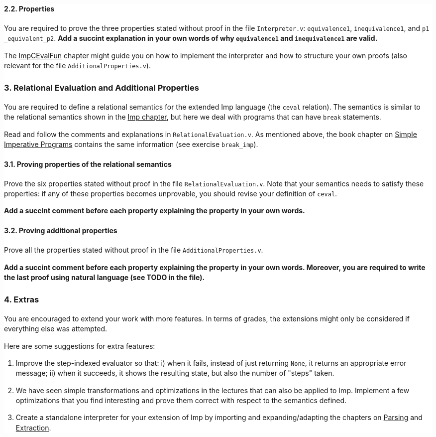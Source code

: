 #### 2.2. Properties
You are required to prove the three properties stated without proof in the file `Interpreter.v`:
`equivalence1`, `inequivalence1`, and `p1_equivalent_p2`. 
**Add a succint explanation in your own words of why `equivalence1` and `inequivalence1` are valid.**

The [ImpCEvalFun](https://softwarefoundations.cis.upenn.edu/lf-current/ImpCEvalFun.html) chapter might guide you on how to implement the interpreter and how to structure your own proofs (also relevant for the file `AdditionalProperties.v`).


### 3. Relational Evaluation and Additional Properties
You are required to define a relational semantics for the extended Imp language (the `ceval` relation). The semantics is similar to the relational semantics shown in the [Imp chapter](https://softwarefoundations.cis.upenn.edu/lf-current/Imp.html), but here we deal with programs that can have `break` statements.

Read and follow the comments and explanations in `RelationalEvaluation.v`.
As mentioned above, the book chapter on [Simple Imperative Programs](https://softwarefoundations.cis.upenn.edu/lf-current/Imp.html) 
contains the same information (see exercise `break_imp`). 


#### 3.1. Proving properties of the relational semantics
Prove the six properties stated without proof in the file `RelationalEvaluation.v`. 
Note that your semantics needs to satisfy these properties: if any of these properties becomes unprovable, you should
revise your definition of `ceval`.

**Add a succint comment before each property explaining the property in your own words.**

#### 3.2. Proving additional properties
Prove all the properties stated without proof in the file `AdditionalProperties.v`.

**Add a succint comment before each property explaining the property in your own words. Moreover, you are required to write the last proof using natural language (see TODO in the file).**

### 4. Extras
You are encouraged to extend your work with more features.
In terms of grades, the extensions might only be considered if 
everything else was attempted.

Here are some suggestions for extra features:

  1. Improve the step-indexed evaluator so that: i) when it fails, instead of just returning `None`, it returns an appropriate error message; ii) when it succeeds, it shows the resulting state, but also the number of "steps" taken.

  2. We have seen simple transformations and optimizations in the lectures that can also be applied to Imp. Implement a few optimizations that you find interesting and prove them correct with respect to the semantics defined.

  3. Create a standalone interpreter for your extension of Imp by importing and expanding/adapting the chapters on [Parsing](https://softwarefoundations.cis.upenn.edu/lf-current/ImpParser.html) and [Extraction](https://softwarefoundations.cis.upenn.edu/lf-current/Extraction.html).
